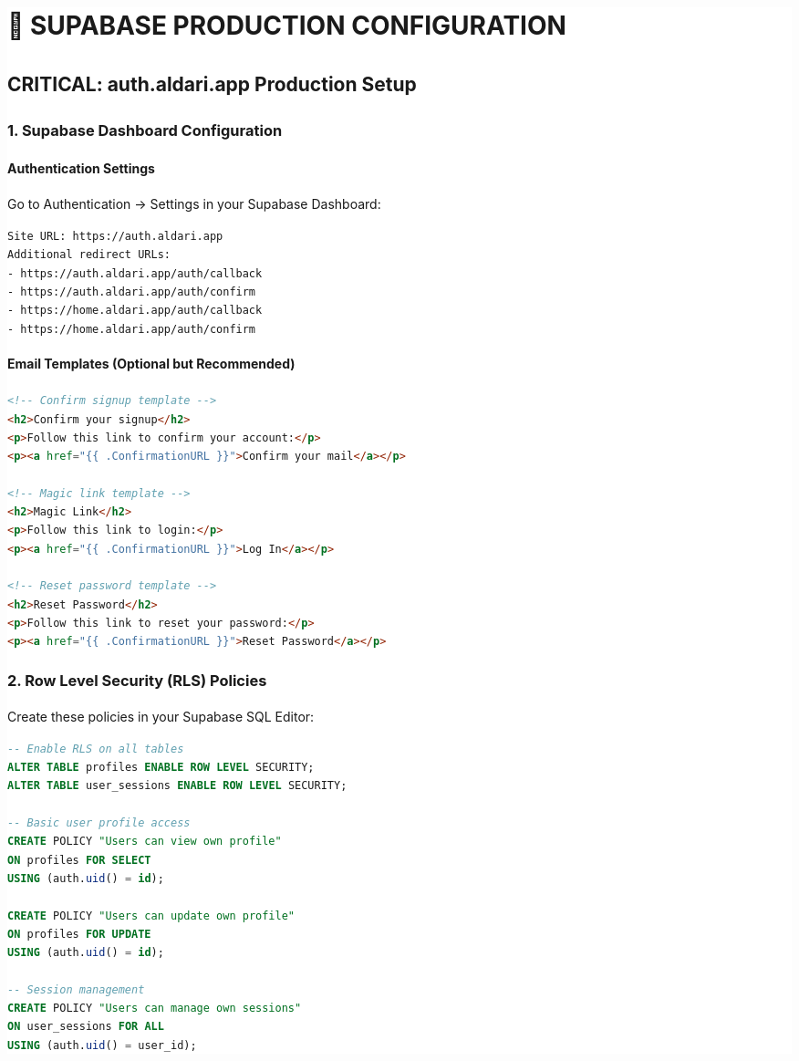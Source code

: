 # 🔐 SUPABASE PRODUCTION CONFIGURATION

## CRITICAL: auth.aldari.app Production Setup

### **1. Supabase Dashboard Configuration**

#### **Authentication Settings**
Go to Authentication → Settings in your Supabase Dashboard:

```
Site URL: https://auth.aldari.app
Additional redirect URLs:
- https://auth.aldari.app/auth/callback
- https://auth.aldari.app/auth/confirm
- https://home.aldari.app/auth/callback
- https://home.aldari.app/auth/confirm
```

#### **Email Templates (Optional but Recommended)**
```html
<!-- Confirm signup template -->
<h2>Confirm your signup</h2>
<p>Follow this link to confirm your account:</p>
<p><a href="{{ .ConfirmationURL }}">Confirm your mail</a></p>

<!-- Magic link template -->
<h2>Magic Link</h2>
<p>Follow this link to login:</p>
<p><a href="{{ .ConfirmationURL }}">Log In</a></p>

<!-- Reset password template -->
<h2>Reset Password</h2>
<p>Follow this link to reset your password:</p>
<p><a href="{{ .ConfirmationURL }}">Reset Password</a></p>
```

### **2. Row Level Security (RLS) Policies**

Create these policies in your Supabase SQL Editor:

```sql
-- Enable RLS on all tables
ALTER TABLE profiles ENABLE ROW LEVEL SECURITY;
ALTER TABLE user_sessions ENABLE ROW LEVEL SECURITY;

-- Basic user profile access
CREATE POLICY "Users can view own profile" 
ON profiles FOR SELECT 
USING (auth.uid() = id);

CREATE POLICY "Users can update own profile" 
ON profiles FOR UPDATE 
USING (auth.uid() = id);

-- Session management
CREATE POLICY "Users can manage own sessions" 
ON user_sessions FOR ALL 
USING (auth.uid() = user_id);
```
